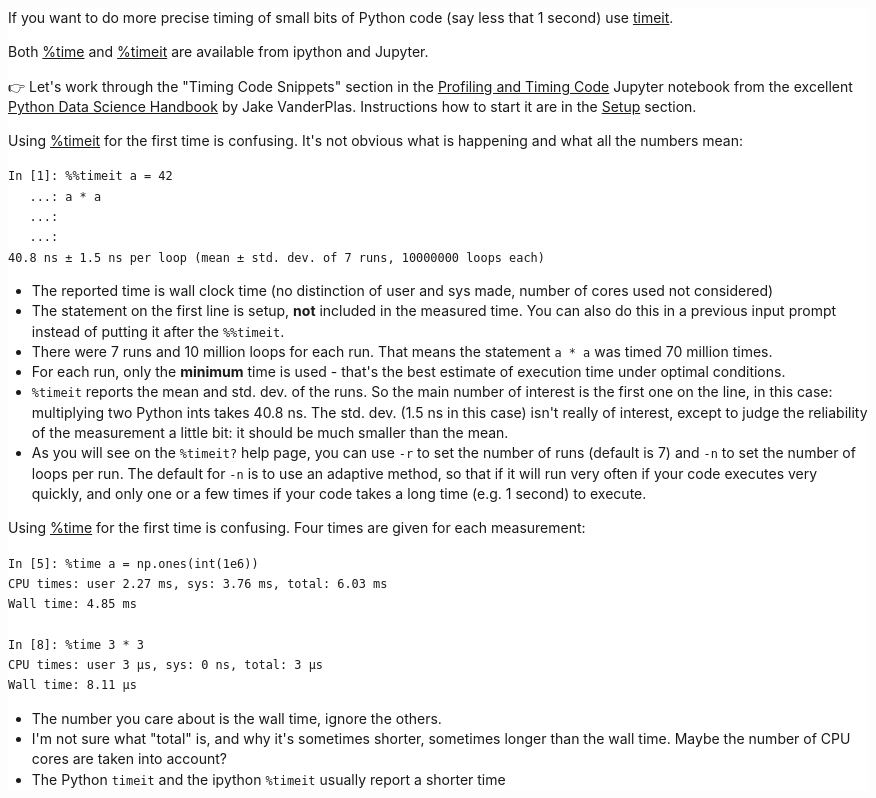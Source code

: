 If you want to do more precise timing of small bits of Python code (say less
that 1 second) use [timeit](https://pymotw.com/3/timeit/).

Both
[%time](http://ipython.readthedocs.io/en/stable/interactive/magics.html#magic-time)
and
[%timeit](http://ipython.readthedocs.io/en/stable/interactive/magics.html#magic-timeit)
are available from ipython and Jupyter.

:point_right: Let's work through the "Timing Code Snippets" section in the
[Profiling and Timing
Code](https://jakevdp.github.io/PythonDataScienceHandbook/01.07-timing-and-profiling.html)
Jupyter notebook from the excellent [Python Data Science
Handbook](https://jakevdp.github.io/PythonDataScienceHandbook/) by Jake
VanderPlas. Instructions how to start it are in the [Setup](#setup) section.

Using
[%timeit](http://ipython.readthedocs.io/en/stable/interactive/magics.html#magic-timeit)
for the first time is confusing. It's not obvious what is happening and what all
the numbers mean:
```
In [1]: %%timeit a = 42 
   ...: a * a 
   ...:  
   ...:                                                                                                         
40.8 ns ± 1.5 ns per loop (mean ± std. dev. of 7 runs, 10000000 loops each)
```
* The reported time is wall clock time (no distinction of user and sys made,
  number of cores used not considered)
* The statement on the first line is setup, **not** included in the measured
  time. You can also do this in a previous input prompt instead of putting it
  after the `%%timeit`.
* There were 7 runs and 10 million loops for each run. That means the statement
  `a * a` was timed 70 million times.
* For each run, only the **minimum** time is used - that's the best estimate of
  execution time under optimal conditions.
* `%timeit` reports the mean and std. dev. of the runs. So the main number of
  interest is the first one on the line, in this case: multiplying two Python
  ints takes 40.8 ns. The std. dev. (1.5 ns in this case) isn't really of
  interest, except to judge the reliability of the measurement a little bit: it
  should be much smaller than the mean.
* As you will see on the `%timeit?` help page, you can use `-r` to set the
  number of runs (default is 7) and `-n` to set the number of loops per run. The
  default for `-n` is to use an adaptive method, so that if it will run very
  often if your code executes very quickly, and only one or a few times if your
  code takes a long time (e.g. 1 second) to execute.

Using
[%time](http://ipython.readthedocs.io/en/stable/interactive/magics.html#magic-time)
for the first time is confusing. Four times are given for each measurement:
```
In [5]: %time a = np.ones(int(1e6))                                                                             
CPU times: user 2.27 ms, sys: 3.76 ms, total: 6.03 ms
Wall time: 4.85 ms

In [8]: %time 3 * 3                                                                                             
CPU times: user 3 µs, sys: 0 ns, total: 3 µs
Wall time: 8.11 µs
```
* The number you care about is the wall time, ignore the others.
* I'm not sure what "total" is, and why it's sometimes shorter, sometimes longer
  than the wall time. Maybe the number of CPU cores are taken into account?
* The Python `timeit` and the ipython `%timeit` usually report a shorter time